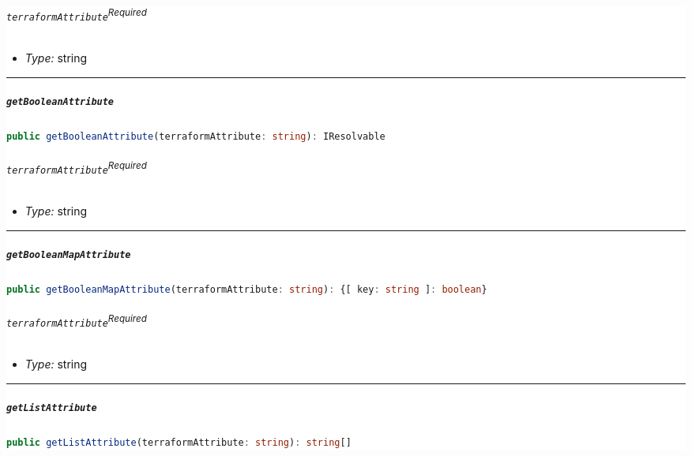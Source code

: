 ###### `terraformAttribute`<sup>Required</sup> <a name="terraformAttribute" id="@cdktf/provider-azurerm.dataAzurermPrivateDnsResolverDnsForwardingRuleset.DataAzurermPrivateDnsResolverDnsForwardingRulesetTimeoutsOutputReference.getAnyMapAttribute.parameter.terraformAttribute"></a>

- *Type:* string

---

##### `getBooleanAttribute` <a name="getBooleanAttribute" id="@cdktf/provider-azurerm.dataAzurermPrivateDnsResolverDnsForwardingRuleset.DataAzurermPrivateDnsResolverDnsForwardingRulesetTimeoutsOutputReference.getBooleanAttribute"></a>

```typescript
public getBooleanAttribute(terraformAttribute: string): IResolvable
```

###### `terraformAttribute`<sup>Required</sup> <a name="terraformAttribute" id="@cdktf/provider-azurerm.dataAzurermPrivateDnsResolverDnsForwardingRuleset.DataAzurermPrivateDnsResolverDnsForwardingRulesetTimeoutsOutputReference.getBooleanAttribute.parameter.terraformAttribute"></a>

- *Type:* string

---

##### `getBooleanMapAttribute` <a name="getBooleanMapAttribute" id="@cdktf/provider-azurerm.dataAzurermPrivateDnsResolverDnsForwardingRuleset.DataAzurermPrivateDnsResolverDnsForwardingRulesetTimeoutsOutputReference.getBooleanMapAttribute"></a>

```typescript
public getBooleanMapAttribute(terraformAttribute: string): {[ key: string ]: boolean}
```

###### `terraformAttribute`<sup>Required</sup> <a name="terraformAttribute" id="@cdktf/provider-azurerm.dataAzurermPrivateDnsResolverDnsForwardingRuleset.DataAzurermPrivateDnsResolverDnsForwardingRulesetTimeoutsOutputReference.getBooleanMapAttribute.parameter.terraformAttribute"></a>

- *Type:* string

---

##### `getListAttribute` <a name="getListAttribute" id="@cdktf/provider-azurerm.dataAzurermPrivateDnsResolverDnsForwardingRuleset.DataAzurermPrivateDnsResolverDnsForwardingRulesetTimeoutsOutputReference.getListAttribute"></a>

```typescript
public getListAttribute(terraformAttribute: string): string[]
```
